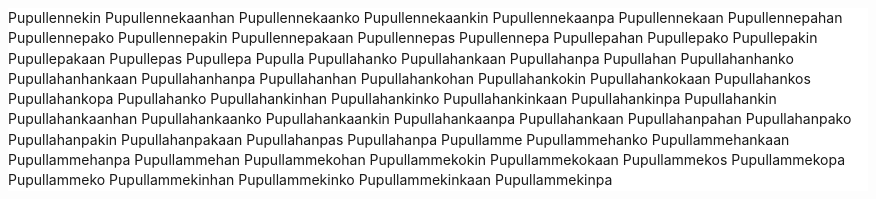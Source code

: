 Pupullennekin
Pupullennekaanhan
Pupullennekaanko
Pupullennekaankin
Pupullennekaanpa
Pupullennekaan
Pupullennepahan
Pupullennepako
Pupullennepakin
Pupullennepakaan
Pupullennepas
Pupullennepa
Pupullepahan
Pupullepako
Pupullepakin
Pupullepakaan
Pupullepas
Pupullepa
Pupulla
Pupullahanko
Pupullahankaan
Pupullahanpa
Pupullahan
Pupullahanhanko
Pupullahanhankaan
Pupullahanhanpa
Pupullahanhan
Pupullahankohan
Pupullahankokin
Pupullahankokaan
Pupullahankos
Pupullahankopa
Pupullahanko
Pupullahankinhan
Pupullahankinko
Pupullahankinkaan
Pupullahankinpa
Pupullahankin
Pupullahankaanhan
Pupullahankaanko
Pupullahankaankin
Pupullahankaanpa
Pupullahankaan
Pupullahanpahan
Pupullahanpako
Pupullahanpakin
Pupullahanpakaan
Pupullahanpas
Pupullahanpa
Pupullamme
Pupullammehanko
Pupullammehankaan
Pupullammehanpa
Pupullammehan
Pupullammekohan
Pupullammekokin
Pupullammekokaan
Pupullammekos
Pupullammekopa
Pupullammeko
Pupullammekinhan
Pupullammekinko
Pupullammekinkaan
Pupullammekinpa